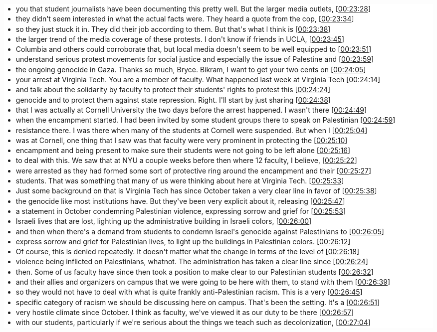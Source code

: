 *  you that student journalists have been documenting this pretty well. But the larger media outlets, [[00:23:28](https://www.youtube.com/watch?v=Ih9cLcI-L_Q&t=1408.3s)]
*  they didn't seem interested in what the actual facts were. They heard a quote from the cop, [[00:23:34](https://www.youtube.com/watch?v=Ih9cLcI-L_Q&t=1414.6200000000001s)]
*  so they just stuck it in. They did their job according to them. But that's what I think is [[00:23:38](https://www.youtube.com/watch?v=Ih9cLcI-L_Q&t=1418.86s)]
*  the larger trend of the media coverage of these protests. I don't know if friends in UCLA, [[00:23:45](https://www.youtube.com/watch?v=Ih9cLcI-L_Q&t=1425.02s)]
*  Columbia and others could corroborate that, but local media doesn't seem to be well equipped to [[00:23:51](https://www.youtube.com/watch?v=Ih9cLcI-L_Q&t=1431.26s)]
*  understand serious protest movements for social justice and especially the issue of Palestine and [[00:23:59](https://www.youtube.com/watch?v=Ih9cLcI-L_Q&t=1439.1799999999998s)]
*  the ongoing genocide in Gaza. Thanks so much, Bryce. Bikram, I want to get your two cents on [[00:24:05](https://www.youtube.com/watch?v=Ih9cLcI-L_Q&t=1445.5s)]
*  your arrest at Virginia Tech. You are a member of faculty. What happened last week at Virginia Tech [[00:24:14](https://www.youtube.com/watch?v=Ih9cLcI-L_Q&t=1454.86s)]
*  and talk about the solidarity by faculty to protect their students' rights to protest this [[00:24:24](https://www.youtube.com/watch?v=Ih9cLcI-L_Q&t=1464.14s)]
*  genocide and to protect them against state repression. Right. I'll start by just sharing [[00:24:38](https://www.youtube.com/watch?v=Ih9cLcI-L_Q&t=1478.7800000000002s)]
*  that I was actually at Cornell University the two days before the arrest happened. I wasn't there [[00:24:49](https://www.youtube.com/watch?v=Ih9cLcI-L_Q&t=1489.74s)]
*  when the encampment started. I had been invited by some student groups there to speak on Palestinian [[00:24:59](https://www.youtube.com/watch?v=Ih9cLcI-L_Q&t=1499.66s)]
*  resistance there. I was there when many of the students at Cornell were suspended. But when I [[00:25:04](https://www.youtube.com/watch?v=Ih9cLcI-L_Q&t=1504.6200000000001s)]
*  was at Cornell, one thing that I saw was that faculty were very prominent in protecting the [[00:25:10](https://www.youtube.com/watch?v=Ih9cLcI-L_Q&t=1510.54s)]
*  encampment and being present to make sure their students were not going to be left alone [[00:25:16](https://www.youtube.com/watch?v=Ih9cLcI-L_Q&t=1516.1399999999999s)]
*  to deal with this. We saw that at NYU a couple weeks before then where 12 faculty, I believe, [[00:25:22](https://www.youtube.com/watch?v=Ih9cLcI-L_Q&t=1522.1399999999999s)]
*  were arrested as they had formed some sort of protective ring around the encampment and their [[00:25:27](https://www.youtube.com/watch?v=Ih9cLcI-L_Q&t=1527.02s)]
*  students. That was something that many of us were thinking about here at Virginia Tech. [[00:25:33](https://www.youtube.com/watch?v=Ih9cLcI-L_Q&t=1533.34s)]
*  Just some background on that is Virginia Tech has since October taken a very clear line in favor of [[00:25:38](https://www.youtube.com/watch?v=Ih9cLcI-L_Q&t=1538.7s)]
*  the genocide like most institutions have. But they've been very explicit about it, releasing [[00:25:47](https://www.youtube.com/watch?v=Ih9cLcI-L_Q&t=1547.66s)]
*  a statement in October condemning Palestinian violence, expressing sorrow and grief for [[00:25:53](https://www.youtube.com/watch?v=Ih9cLcI-L_Q&t=1553.18s)]
*  Israeli lives that are lost, lighting up the administrative building in Israeli colors, [[00:26:00](https://www.youtube.com/watch?v=Ih9cLcI-L_Q&t=1560.7800000000002s)]
*  and then when there's a demand from students to condemn Israel's genocide against Palestinians to [[00:26:05](https://www.youtube.com/watch?v=Ih9cLcI-L_Q&t=1565.66s)]
*  express sorrow and grief for Palestinian lives, to light up the buildings in Palestinian colors. [[00:26:12](https://www.youtube.com/watch?v=Ih9cLcI-L_Q&t=1572.38s)]
*  Of course, this is denied repeatedly. It doesn't matter what the change in terms of the level of [[00:26:18](https://www.youtube.com/watch?v=Ih9cLcI-L_Q&t=1578.6200000000001s)]
*  violence being inflicted on Palestinians, whatnot. The administration has taken a clear line since [[00:26:24](https://www.youtube.com/watch?v=Ih9cLcI-L_Q&t=1584.94s)]
*  then. Some of us faculty have since then took a position to make clear to our Palestinian students [[00:26:32](https://www.youtube.com/watch?v=Ih9cLcI-L_Q&t=1592.46s)]
*  and their allies and organizers on campus that we were going to be here with them, to stand with them [[00:26:39](https://www.youtube.com/watch?v=Ih9cLcI-L_Q&t=1599.58s)]
*  so they would not have to deal with what is quite frankly anti-Palestinian racism. This is a very [[00:26:45](https://www.youtube.com/watch?v=Ih9cLcI-L_Q&t=1605.5s)]
*  specific category of racism we should be discussing here on campus. That's been the setting. It's a [[00:26:51](https://www.youtube.com/watch?v=Ih9cLcI-L_Q&t=1611.42s)]
*  very hostile climate since October. I think as faculty, we've viewed it as our duty to be there [[00:26:57](https://www.youtube.com/watch?v=Ih9cLcI-L_Q&t=1617.42s)]
*  with our students, particularly if we're serious about the things we teach such as decolonization, [[00:27:04](https://www.youtube.com/watch?v=Ih9cLcI-L_Q&t=1624.38s)]